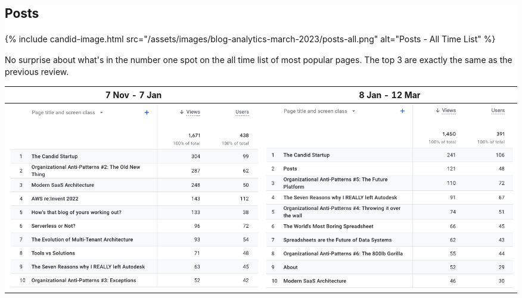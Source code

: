 
## Posts

{% include candid-image.html src="/assets/images/blog-analytics-march-2023/posts-all.png" alt="Posts - All Time List" %}

No surprise about what's in the number one spot on the all time list of most popular pages. The top 3 are exactly the same as the previous review. 

| 7 Nov - 7 Jan | 8 Jan - 12 Mar |
|-|-|
|![Users by Country List](/assets/images/blog-analytics-march-2023/posts-q4.png)|![Users by City](/assets/images/blog-analytics-march-2023/posts-q1.png)|

